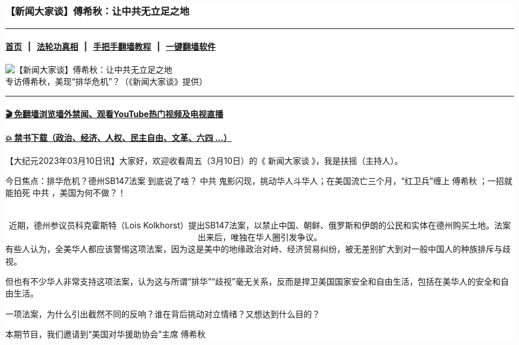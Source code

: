 ### 【新闻大家谈】傅希秋：让中共无立足之地
------------------------

#### [首页](https://github.com/gfw-breaker/banned-news3/blob/master/README.md) &nbsp;&nbsp;|&nbsp;&nbsp; [法轮功真相](https://github.com/begood0513/basic/blob/master/README.md)  &nbsp;&nbsp;|&nbsp;&nbsp; [手把手翻墙教程](https://github.com/gfw-breaker/guides/wiki)  &nbsp;&nbsp;|&nbsp;&nbsp; [一键翻墙软件](https://github.com/gfw-breaker/nogfw/blob/master/README.md)  



<div><img alt="【新闻大家谈】傅希秋：让中共无立足之地" class="attachment-djy_600_400 size-djy_600_400 wp-post-image" src="https://i.epochtimes.com/assets/uploads/2023/03/id13947477-1200x800-28-600x400.jpg"/>
<div class="caption">
 专访傅希秋，美现“排华危机”？（《新闻大家谈》提供）
</div></div><hr/>

#### [ 🎬  免翻墙浏览墙外禁闻、观看YouTube热门视频及电视直播](https://github.com/gfw-breaker/HelloWorld)

#### [ 💥  禁书下载（政治、经济、人权、民主自由、文革、六四 ...）](https://github.com/gfw-breaker/books/blob/master/README.md)

<div><p>
 【大纪元2023年03月10日讯】大家好，欢迎收看周五（3月10日）的《
 <ok href="https://www.ganjingworld.com/zh-TW/channel/uf628CoqHRVCc">
  新闻大家谈
 </ok>
 》，我是扶摇（主持人）。
</p>
<p>
 今日焦点：排华危机？德州SB147法案 到底说了啥？
 <ok href="https://www.epochtimes.com/gb/tag/%E4%B8%AD%E5%85%B1.html">
  中共
 </ok>
 鬼影闪现，挑动华人斗华人；在美国流亡三个月，“红卫兵”缠上
 <ok href="https://www.epochtimes.com/gb/tag/%E5%82%85%E5%B8%8C%E7%A7%8B.html">
  傅希秋
 </ok>
 ；一招就能拍死
 <ok href="https://www.epochtimes.com/gb/tag/%E4%B8%AD%E5%85%B1.html">
  中共
 </ok>
 ，美国为何不做？！
</p>
<p>
 <center>
  <center>
   <br/>
   近期，德州参议员科克霍斯特（Lois Kolkhorst）提出SB147法案，以禁止中国、朝鲜、俄罗斯和伊朗的公民和实体在德州购买土地。法案出来后，唯独在华人圈引发争议。
  </center>
 </center>
 有些人认为，全美华人都应该警惕这项法案，因为这是美中的地缘政治对峙、经济贸易纠纷，被无差别扩大到对一般中国人的种族排斥与歧视。
</p>
<p>
 但也有不少华人非常支持这项法案，认为这与所谓“排华”“歧视”毫无关系，反而是捍卫美国国家安全和自由生活，包括在美华人的安全和自由生活。
</p>
<p>
 一项法案，为什么引出截然不同的反响？谁在背后挑动对立情绪？又想达到什么目的？
</p>
<p>
 本期节目，我们邀请到“美国对华援助协会”主席
 <ok href="https://www.epochtimes.com/gb/tag/%E5%82%85%E5%B8%8C%E7%A7%8B.html">
  傅希秋